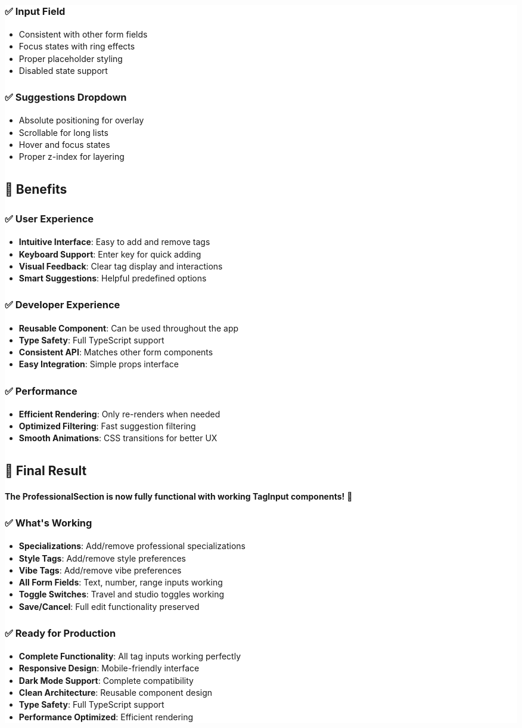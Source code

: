 ### **✅ Input Field**
- Consistent with other form fields
- Focus states with ring effects
- Proper placeholder styling
- Disabled state support

### **✅ Suggestions Dropdown**
- Absolute positioning for overlay
- Scrollable for long lists
- Hover and focus states
- Proper z-index for layering

## 🚀 **Benefits**

### **✅ User Experience**
- **Intuitive Interface**: Easy to add and remove tags
- **Keyboard Support**: Enter key for quick adding
- **Visual Feedback**: Clear tag display and interactions
- **Smart Suggestions**: Helpful predefined options

### **✅ Developer Experience**
- **Reusable Component**: Can be used throughout the app
- **Type Safety**: Full TypeScript support
- **Consistent API**: Matches other form components
- **Easy Integration**: Simple props interface

### **✅ Performance**
- **Efficient Rendering**: Only re-renders when needed
- **Optimized Filtering**: Fast suggestion filtering
- **Smooth Animations**: CSS transitions for better UX

## 🎉 **Final Result**

**The ProfessionalSection is now fully functional with working TagInput components!** 🚀

### **✅ What's Working**
- **Specializations**: Add/remove professional specializations
- **Style Tags**: Add/remove style preferences
- **Vibe Tags**: Add/remove vibe preferences
- **All Form Fields**: Text, number, range inputs working
- **Toggle Switches**: Travel and studio toggles working
- **Save/Cancel**: Full edit functionality preserved

### **✅ Ready for Production**
- **Complete Functionality**: All tag inputs working perfectly
- **Responsive Design**: Mobile-friendly interface
- **Dark Mode Support**: Complete compatibility
- **Clean Architecture**: Reusable component design
- **Type Safety**: Full TypeScript support
- **Performance Optimized**: Efficient rendering

